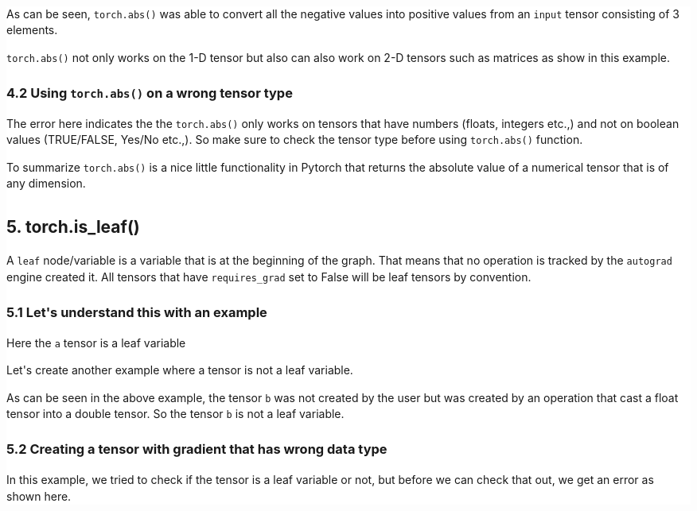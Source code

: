 As can be seen, `torch.abs()` was able to convert all the negative values into positive values from an `input` tensor consisting of 3 elements.

`torch.abs()` not only works on the 1-D tensor but also can also work on 2-D tensors such as matrices as show in this example.

<iframe src="https://jovian.ml/embed?url=https://jovian.ml/upendrakumar-devisetty/01-tensor-operations/v/4&cellId=35" title="Jovian Viewer" height="157" width="800" frameborder="0" scrolling="auto"></iframe>

<iframe src="https://jovian.ml/embed?url=https://jovian.ml/upendrakumar-devisetty/01-tensor-operations/v/4&cellId=36" title="Jovian Viewer" height="157" width="800" frameborder="0" scrolling="auto"></iframe>

### 4.2 Using `torch.abs()` on a wrong tensor type 

<iframe src="https://jovian.ml/embed?url=https://jovian.ml/upendrakumar-devisetty/01-tensor-operations/v/4&cellId=38" title="Jovian Viewer" height="245" width="800" frameborder="0" scrolling="auto"></iframe>

The error here indicates the the `torch.abs()` only works on tensors that have numbers (floats, integers etc.,) and not on boolean values (TRUE/FALSE, Yes/No etc.,). So make sure to check the tensor type before using `torch.abs()` function.

To summarize `torch.abs()` is a nice little functionality in Pytorch that returns the absolute value of a numerical tensor that is of any dimension.


## 5. torch.is_leaf()

A `leaf` node/variable is a variable that is at the beginning of the graph. That means that no operation is tracked by the `autograd` engine created it. All tensors that have `requires_grad` set to False will be leaf tensors by convention.

### 5.1 Let's understand this with an example

<iframe src="https://jovian.ml/embed?url=https://jovian.ml/upendrakumar-devisetty/01-tensor-operations/v/4&cellId=42" title="Jovian Viewer" height="136" width="800" frameborder="0" scrolling="auto"></iframe>

Here the `a` tensor is a leaf variable

Let's create another example where a tensor is not a leaf variable. 

<iframe src="https://jovian.ml/embed?url=https://jovian.ml/upendrakumar-devisetty/01-tensor-operations/v/4&cellId=44" title="Jovian Viewer" height="136" width="800" frameborder="0" scrolling="auto"></iframe>

As can be seen in the above example, the tensor `b` was not created by the user but was created by an operation that cast a float tensor into a double tensor. So the tensor `b` is not a leaf variable.

### 5.2 Creating a tensor with gradient that has wrong data type

In this example, we tried to check if the tensor is a leaf variable or not, but before we can check that out, we get an error as shown here.
